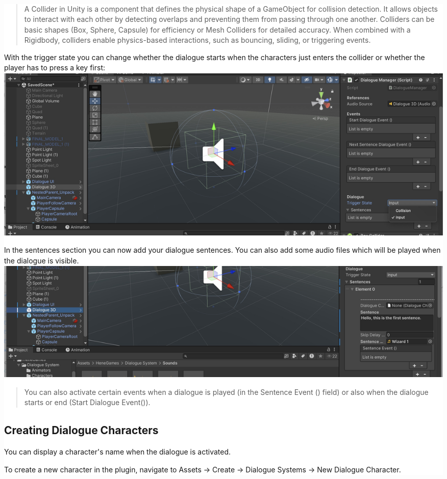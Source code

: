 > A Collider in Unity is a component that defines the physical shape of a GameObject for collision detection. It allows objects to interact with each other by detecting overlaps and preventing them from passing through one another. Colliders can be basic shapes (Box, Sphere, Capsule) for efficiency or Mesh Colliders for detailed accuracy. When combined with a Rigidbody, colliders enable physics-based interactions, such as bouncing, sliding, or triggering events.

With the trigger state you can change whether the dialogue starts when the characters just enters the collider or whether the player has to press a key first: 
![](images/dialogue3.jpeg)

In the sentences section you can now add your dialogue sentences. You can also add some audio files which will be played when the dialogue is visible. 
![](images/dialogue4.jpeg)

> You can also activate certain events when a dialogue is played (in the Sentence Event () field) or also when the dialogue starts or end (Start Dialogue Event()).

## Creating Dialogue Characters

You can display a character's name when the dialogue is activated.

To create a new character in the plugin, navigate to Assets → Create → Dialogue Systems → New Dialogue Character. 